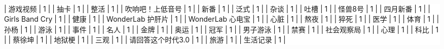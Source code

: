 | 游戏视频 | 1 |
| 抽卡 | 1 |
| 整活 | 1 |
| 吹响吧！上低音号 | 1 |
| 新番 | 1 |
| 泛式 | 1 |
| 杂谈 | 1 |
| 吐槽 | 1 |
| 怪兽8号 | 1 |
| 四月新番 | 1 |
| Girls Band Cry | 1 |
| 健康 | 1 |
| WonderLab 护肝片 | 1 |
| WonderLab 心电宝 | 1 |
| 心脏 | 1 |
| 熬夜 | 1 |
| 猝死 | 1 |
| 医学 | 1 |
| 体育 | 1 |
| 孙杨 | 1 |
| 游泳 | 1 |
| 事件 | 1 |
| 名人 | 1 |
| 金牌 | 1 |
| 奥运 | 1 |
| 冠军 | 1 |
| 男子游泳 | 1 |
| 禁赛 | 1 |
| 社会观察局 | 1 |
| 心理 | 1 |
| 科比 | 1 |
| 蔡徐坤 | 1 |
| 地狱梗 | 1 |
| 三观 | 1 |
| 请回答这个时代3.0 | 1 |
| 旅游 | 1 |
| 生活记录 | 1 |